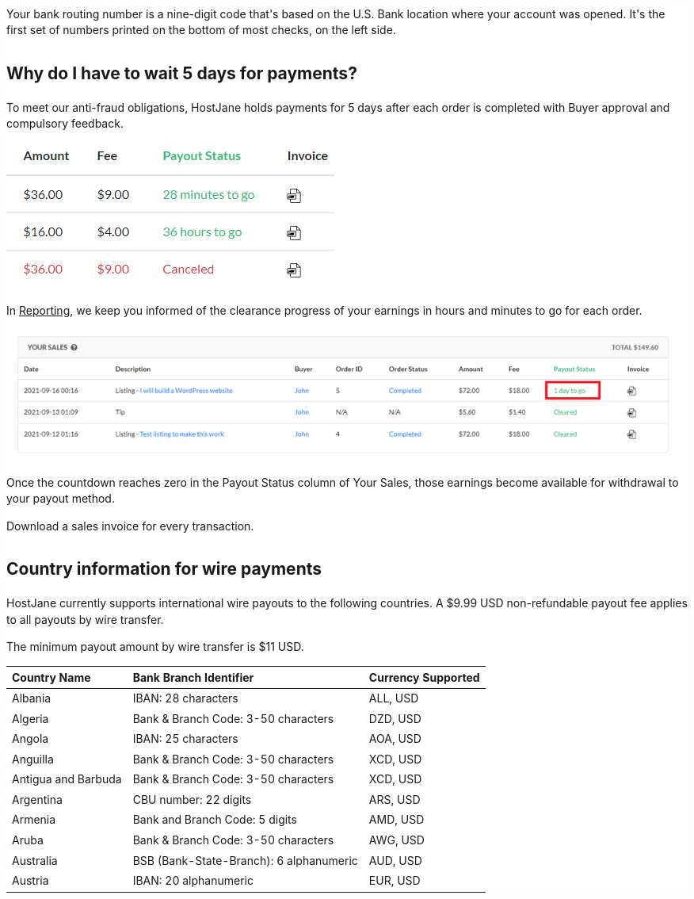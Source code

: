 Your bank routing number is a nine-digit code that's based on the U.S. Bank location where your account was opened. It's the first set of numbers printed on the bottom of most checks, on the left side.

## Why do I have to wait 5 days for payments?

To meet our anti-fraud obligations, HostJane holds payments for 5 days after each order is completed with Buyer approval and compulsory feedback.

![](/assets/to-go.png)

In [Reporting](https://www.hostjane.com/marketplace/reporting), we keep you informed of the clearance progress of your earnings in hours and minutes to go for each order. 

![](/assets/snapshot-cash.png)

Once the countdown reaches zero in the Payout Status column of Your Sales, those earnings become available for withdrawal to your payout method.

Download a sales invoice for every transaction.

## Country information for wire payments

HostJane currently supports international wire payouts to the following countries. A $9.99 USD non-refundable payout fee applies to all payouts by wire transfer.

The minimum payout amount by wire transfer is $11 USD.

| Country Name | Bank Branch Identifier	| Currency Supported |  
|:-------------|:------------------|:------|
| Albania	 | IBAN: 28 characters	 | ALL, USD |
| Algeria	 | Bank & Branch Code: 3-50 characters	| DZD, USD |
| Angola	|  IBAN: 25 characters	|  AOA, USD |
| Anguilla	| Bank & Branch Code: 3-50 characters	| XCD, USD |
| Antigua and Barbuda	| Bank & Branch Code: 3-50 characters	| XCD, USD |
| Argentina	| CBU number: 22 digits | 	ARS, USD |
| Armenia	| Bank and Branch Code: 5 digits	| AMD, USD |
| Aruba	| Bank & Branch Code: 3-50 characters	| AWG, USD |
| Australia	| BSB (Bank-State-Branch): 6 alphanumeric | AUD, USD |
| Austria	| IBAN: 20 alphanumeric	| EUR, USD |